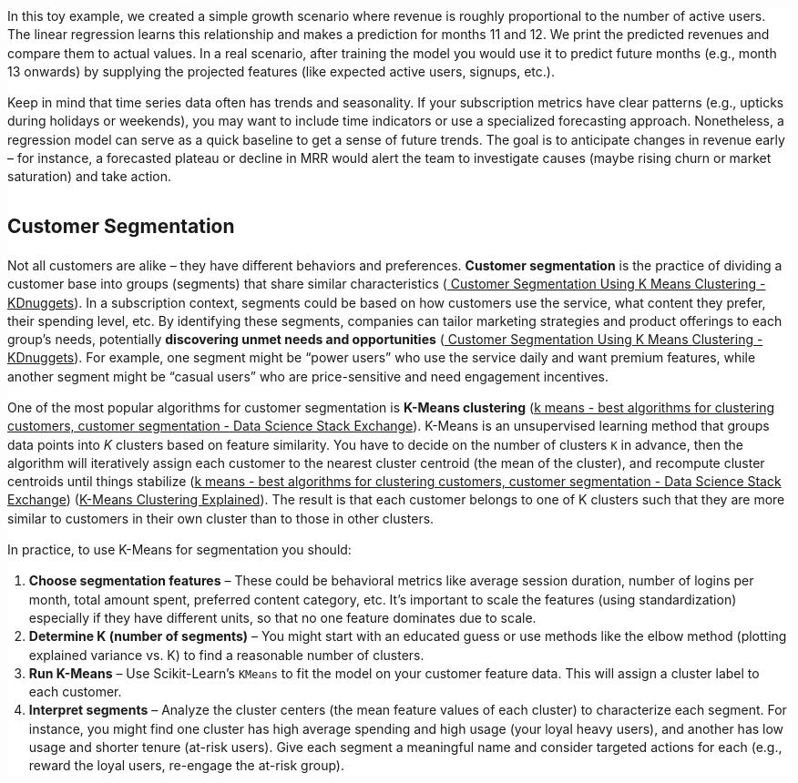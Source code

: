 In this toy example, we created a simple growth scenario where revenue is roughly proportional to the number of active users. The linear regression learns this relationship and makes a prediction for months 11 and 12. We print the predicted revenues and compare them to actual values. In a real scenario, after training the model you would use it to predict future months (e.g., month 13 onwards) by supplying the projected features (like expected active users, signups, etc.). 

Keep in mind that time series data often has trends and seasonality. If your subscription metrics have clear patterns (e.g., upticks during holidays or weekends), you may want to include time indicators or use a specialized forecasting approach. Nonetheless, a regression model can serve as a quick baseline to get a sense of future trends. The goal is to anticipate changes in revenue early – for instance, a forecasted plateau or decline in MRR would alert the team to investigate causes (maybe rising churn or market saturation) and take action.

## Customer Segmentation

Not all customers are alike – they have different behaviors and preferences. **Customer segmentation** is the practice of dividing a customer base into groups (segments) that share similar characteristics ([  Customer Segmentation Using K Means Clustering - KDnuggets](https://www.kdnuggets.com/2019/11/customer-segmentation-using-k-means-clustering.html#:~:text=Customer%20Segmentation%20is%20the%20subdivision,uniquely%20appealing%20products%20and%20services)). In a subscription context, segments could be based on how customers use the service, what content they prefer, their spending level, etc. By identifying these segments, companies can tailor marketing strategies and product offerings to each group’s needs, potentially **discovering unmet needs and opportunities** ([  Customer Segmentation Using K Means Clustering - KDnuggets](https://www.kdnuggets.com/2019/11/customer-segmentation-using-k-means-clustering.html#:~:text=Customer%20Segmentation%20is%20the%20subdivision,uniquely%20appealing%20products%20and%20services)). For example, one segment might be “power users” who use the service daily and want premium features, while another segment might be “casual users” who are price-sensitive and need engagement incentives.

One of the most popular algorithms for customer segmentation is **K-Means clustering** ([k means - best algorithms for clustering customers, customer segmentation - Data Science Stack Exchange](https://datascience.stackexchange.com/questions/118812/best-algorithms-for-clustering-customers-customer-segmentation#:~:text=K,can%20be%20good%20at%20times)). K-Means is an unsupervised learning method that groups data points into *K* clusters based on feature similarity. You have to decide on the number of clusters `K` in advance, then the algorithm will iteratively assign each customer to the nearest cluster centroid (the mean of the cluster), and recompute cluster centroids until things stabilize ([k means - best algorithms for clustering customers, customer segmentation - Data Science Stack Exchange](https://datascience.stackexchange.com/questions/118812/best-algorithms-for-clustering-customers-customer-segmentation#:~:text=K,can%20be%20good%20at%20times)) ([K-Means Clustering Explained](https://neptune.ai/blog/k-means-clustering#:~:text=%3E%20%E2%80%9CK,%E2%80%9D%20%E2%80%93%20Source)). The result is that each customer belongs to one of K clusters such that they are more similar to customers in their own cluster than to those in other clusters.

In practice, to use K-Means for segmentation you should: 
1. **Choose segmentation features** – These could be behavioral metrics like average session duration, number of logins per month, total amount spent, preferred content category, etc. It’s important to scale the features (using standardization) especially if they have different units, so that no one feature dominates due to scale.
2. **Determine K (number of segments)** – You might start with an educated guess or use methods like the elbow method (plotting explained variance vs. K) to find a reasonable number of clusters.
3. **Run K-Means** – Use Scikit-Learn’s `KMeans` to fit the model on your customer feature data. This will assign a cluster label to each customer.
4. **Interpret segments** – Analyze the cluster centers (the mean feature values of each cluster) to characterize each segment. For instance, you might find one cluster has high average spending and high usage (your loyal heavy users), and another has low usage and shorter tenure (at-risk users). Give each segment a meaningful name and consider targeted actions for each (e.g., reward the loyal users, re-engage the at-risk group).

